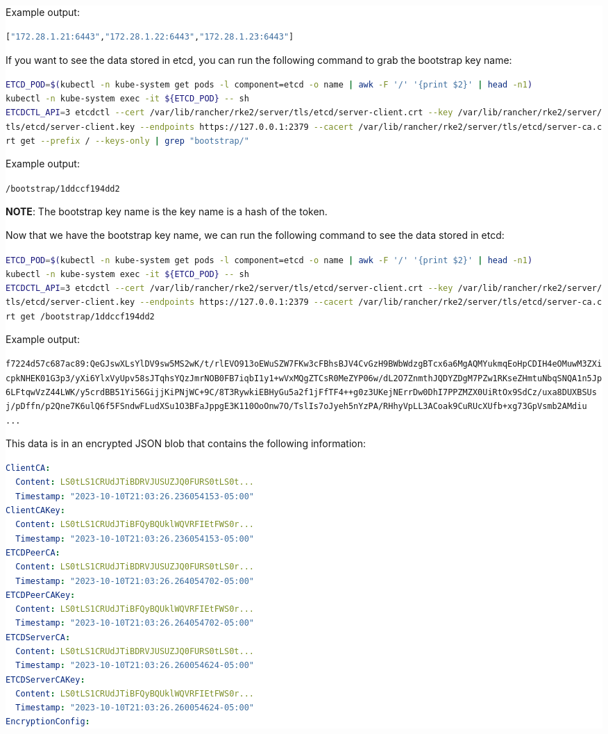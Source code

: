 Example output:

```bash
["172.28.1.21:6443","172.28.1.22:6443","172.28.1.23:6443"]
```

If you want to see the data stored in etcd, you can run the following command to grab the bootstrap key name:

```bash
ETCD_POD=$(kubectl -n kube-system get pods -l component=etcd -o name | awk -F '/' '{print $2}' | head -n1)
kubectl -n kube-system exec -it ${ETCD_POD} -- sh
ETCDCTL_API=3 etcdctl --cert /var/lib/rancher/rke2/server/tls/etcd/server-client.crt --key /var/lib/rancher/rke2/server/tls/etcd/server-client.key --endpoints https://127.0.0.1:2379 --cacert /var/lib/rancher/rke2/server/tls/etcd/server-ca.crt get --prefix / --keys-only | grep "bootstrap/"
```

Example output:

```bash
/bootstrap/1ddccf194dd2
```

**NOTE**: The bootstrap key name is the key name is a hash of the token.

Now that we have the bootstrap key name, we can run the following command to see the data stored in etcd:

```bash
ETCD_POD=$(kubectl -n kube-system get pods -l component=etcd -o name | awk -F '/' '{print $2}' | head -n1)
kubectl -n kube-system exec -it ${ETCD_POD} -- sh
ETCDCTL_API=3 etcdctl --cert /var/lib/rancher/rke2/server/tls/etcd/server-client.crt --key /var/lib/rancher/rke2/server/tls/etcd/server-client.key --endpoints https://127.0.0.1:2379 --cacert /var/lib/rancher/rke2/server/tls/etcd/server-ca.crt get /bootstrap/1ddccf194dd2
```

Example output:

```bash
f7224d57c687ac89:QeGJswXLsYlDV9sw5MS2wK/t/rlEVO913oEWuSZW7FKw3cFBhsBJV4CvGzH9BWbWdzgBTcx6a6MgAQMYukmqEoHpCDIH4eOMuwM3ZXicpkNHEK01G3p3/yXi6YlxVyUpv58sJTqhsYQzJmrNOB0FB7iqbI1y1+wVxMQgZTCsR0MeZYP06w/dL2O7ZnmthJQDYZDgM7PZw1RKseZHmtuNbqSNQA1n5Jp6LFtqwVzZ44LWK/y5crdBB51Yi56GijjKiPNjWC+9C/8T3RywkiEBHyGu5a2f1jFfTF4++g0z3UKejNErrDw0DhI7PPZMZX0UiRtOx9SdCz/uxa8DUXBSUsj/pDffn/p2Qne7K6ulQ6f5FSndwFLudXSu1O3BFaJppgE3K110OoOnw7O/TslIs7oJyeh5nYzPA/RHhyVpLL3ACoak9CuRUcXUfb+xg73GpVsmb2AMdiu
...
```

This data is in an encrypted JSON blob that contains the following information:

```yaml
ClientCA:
  Content: LS0tLS1CRUdJTiBDRVJUSUZJQ0FURS0tLS0t...
  Timestamp: "2023-10-10T21:03:26.236054153-05:00"
ClientCAKey:
  Content: LS0tLS1CRUdJTiBFQyBQUklWQVRFIEtFWS0r...
  Timestamp: "2023-10-10T21:03:26.236054153-05:00"
ETCDPeerCA:
  Content: LS0tLS1CRUdJTiBDRVJUSUZJQ0FURS0tLS0r...
  Timestamp: "2023-10-10T21:03:26.264054702-05:00"
ETCDPeerCAKey:
  Content: LS0tLS1CRUdJTiBFQyBQUklWQVRFIEtFWS0r...
  Timestamp: "2023-10-10T21:03:26.264054702-05:00"
ETCDServerCA:
  Content: LS0tLS1CRUdJTiBDRVJUSUZJQ0FURS0tLS0t...
  Timestamp: "2023-10-10T21:03:26.260054624-05:00"
ETCDServerCAKey:
  Content: LS0tLS1CRUdJTiBFQyBQUklWQVRFIEtFWS0r...
  Timestamp: "2023-10-10T21:03:26.260054624-05:00"
EncryptionConfig:
```
